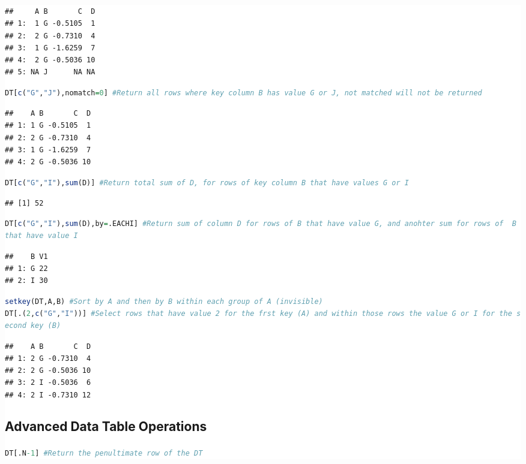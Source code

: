 ```
##     A B       C  D
## 1:  1 G -0.5105  1
## 2:  2 G -0.7310  4
## 3:  1 G -1.6259  7
## 4:  2 G -0.5036 10
## 5: NA J      NA NA
```

```r
DT[c("G","J"),nomatch=0] #Return all rows where key column B has value G or J, not matched will not be returned
```

```
##    A B       C  D
## 1: 1 G -0.5105  1
## 2: 2 G -0.7310  4
## 3: 1 G -1.6259  7
## 4: 2 G -0.5036 10
```

```r
DT[c("G","I"),sum(D)] #Return total sum of D, for rows of key column B that have values G or I
```

```
## [1] 52
```

```r
DT[c("G","I"),sum(D),by=.EACHI] #Return sum of column D for rows of B that have value G, and anohter sum for rows of  B that have value I
```

```
##    B V1
## 1: G 22
## 2: I 30
```

```r
setkey(DT,A,B) #Sort by A and then by B within each group of A (invisible)
DT[.(2,c("G","I"))] #Select rows that have value 2 for the frst key (A) and within those rows the value G or I for the second key (B)
```

```
##    A B       C  D
## 1: 2 G -0.7310  4
## 2: 2 G -0.5036 10
## 3: 2 I -0.5036  6
## 4: 2 I -0.7310 12
```

## Advanced Data Table Operations

```r
DT[.N-1] #Return the penultimate row of the DT
```
